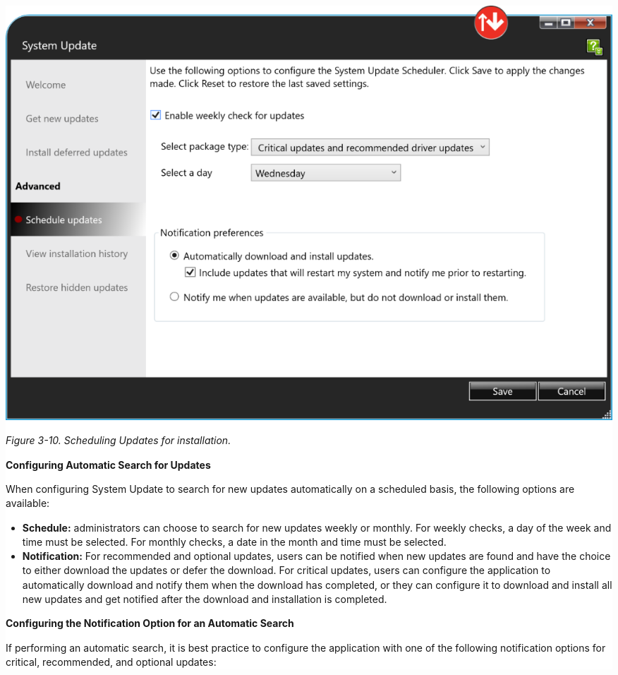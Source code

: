 ![](../img/guides/su/img3-10.png)

_Figure 3-10. Scheduling Updates for installation._
</div>

**Configuring Automatic Search for Updates**

When configuring System Update to search for new updates automatically on a scheduled basis, the following options are available:

- **Schedule:**  administrators can choose to search for new updates weekly or monthly. For weekly checks, a day of the week and time must be selected. For monthly checks, a date in the month and time must be selected.
- **Notification:**  For recommended and optional updates, users can be notified when new updates are found and have the choice to either download the updates or defer the download. For critical updates, users can configure the application to automatically download and notify them when the download has completed, or they can configure it to download and install all new updates and get notified after the download and installation is completed.

**Configuring the Notification Option for an Automatic Search**

If performing an automatic search, it is best practice to configure the application with one of the following notification options for critical, recommended, and optional updates:
